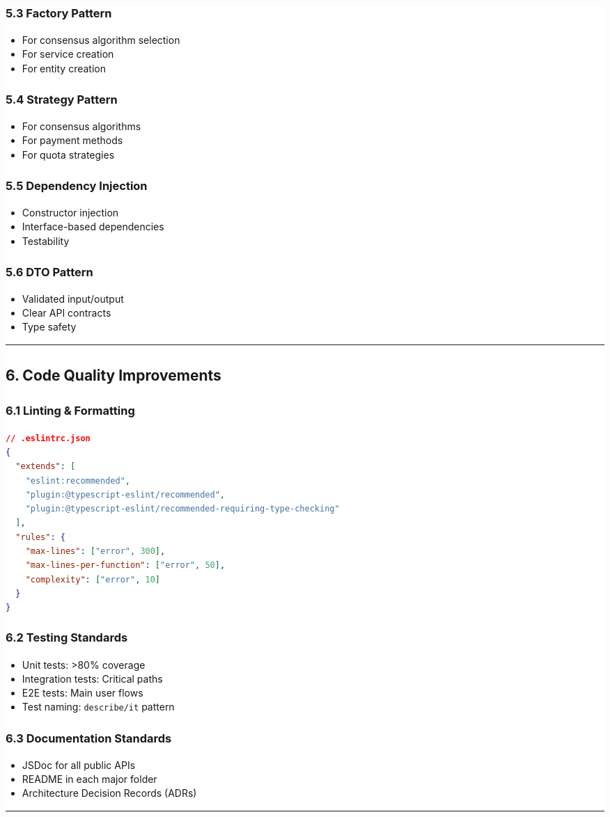 ### 5.3 Factory Pattern
- For consensus algorithm selection
- For service creation
- For entity creation

### 5.4 Strategy Pattern
- For consensus algorithms
- For payment methods
- For quota strategies

### 5.5 Dependency Injection
- Constructor injection
- Interface-based dependencies
- Testability

### 5.6 DTO Pattern
- Validated input/output
- Clear API contracts
- Type safety

---

## 6. Code Quality Improvements

### 6.1 Linting & Formatting
```json
// .eslintrc.json
{
  "extends": [
    "eslint:recommended",
    "plugin:@typescript-eslint/recommended",
    "plugin:@typescript-eslint/recommended-requiring-type-checking"
  ],
  "rules": {
    "max-lines": ["error", 300],
    "max-lines-per-function": ["error", 50],
    "complexity": ["error", 10]
  }
}
```

### 6.2 Testing Standards
- Unit tests: >80% coverage
- Integration tests: Critical paths
- E2E tests: Main user flows
- Test naming: `describe/it` pattern

### 6.3 Documentation Standards
- JSDoc for all public APIs
- README in each major folder
- Architecture Decision Records (ADRs)

---